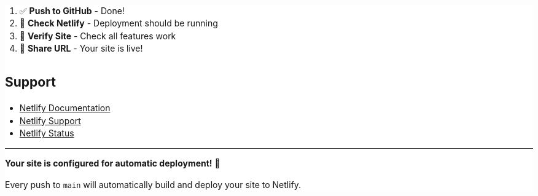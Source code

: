 1. ✅ **Push to GitHub** - Done!
2. 🔄 **Check Netlify** - Deployment should be running
3. 👀 **Verify Site** - Check all features work
4. 🎉 **Share URL** - Your site is live!

## Support

- [Netlify Documentation](https://docs.netlify.com)
- [Netlify Support](https://www.netlify.com/support/)
- [Netlify Status](https://www.netlifystatus.com/)

---

**Your site is configured for automatic deployment!** 🚀

Every push to `main` will automatically build and deploy your site to Netlify.

